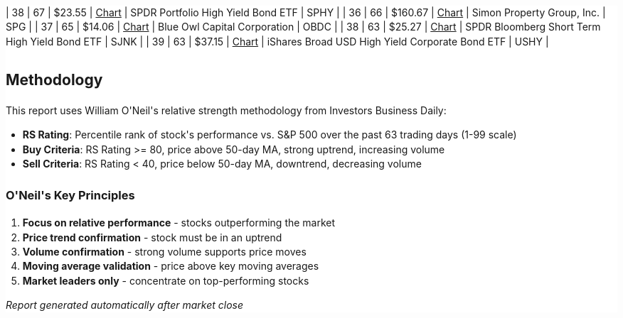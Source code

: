 | 38 | 67 | $23.55 | [Chart](https://www.tradingview.com/chart/?symbol=SPHY) | SPDR Portfolio High Yield Bond ETF | SPHY |
| 36 | 66 | $160.67 | [Chart](https://www.tradingview.com/chart/?symbol=SPG) | Simon Property Group, Inc. | SPG |
| 37 | 65 | $14.06 | [Chart](https://www.tradingview.com/chart/?symbol=OBDC) | Blue Owl Capital Corporation | OBDC |
| 38 | 63 | $25.27 | [Chart](https://www.tradingview.com/chart/?symbol=SJNK) | SPDR Bloomberg Short Term High Yield Bond ETF | SJNK |
| 39 | 63 | $37.15 | [Chart](https://www.tradingview.com/chart/?symbol=USHY) | iShares Broad USD High Yield Corporate Bond ETF | USHY |

## **Methodology**

This report uses William O'Neil's relative strength methodology from Investors Business Daily:

* **RS Rating**: Percentile rank of stock's performance vs. S&P 500 over the past 63 trading days (1-99 scale)
* **Buy Criteria**: RS Rating >= 80, price above 50-day MA, strong uptrend, increasing volume
* **Sell Criteria**: RS Rating < 40, price below 50-day MA, downtrend, decreasing volume

### **O'Neil's Key Principles**

1. **Focus on relative performance** - stocks outperforming the market
2. **Price trend confirmation** - stock must be in an uptrend
3. **Volume confirmation** - strong volume supports price moves
4. **Moving average validation** - price above key moving averages
5. **Market leaders only** - concentrate on top-performing stocks

*Report generated automatically after market close*